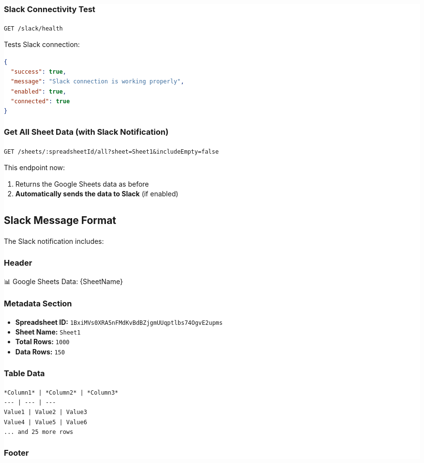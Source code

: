 ### Slack Connectivity Test

```http
GET /slack/health
```

Tests Slack connection:

```json
{
  "success": true,
  "message": "Slack connection is working properly",
  "enabled": true,
  "connected": true
}
```

### Get All Sheet Data (with Slack Notification)

```http
GET /sheets/:spreadsheetId/all?sheet=Sheet1&includeEmpty=false
```

This endpoint now:

1. Returns the Google Sheets data as before
2. **Automatically sends the data to Slack** (if enabled)

## Slack Message Format

The Slack notification includes:

### Header

📊 Google Sheets Data: {SheetName}

### Metadata Section

- **Spreadsheet ID:** `1BxiMVs0XRA5nFMdKvBdBZjgmUUqptlbs74OgvE2upms`
- **Sheet Name:** `Sheet1`
- **Total Rows:** `1000`
- **Data Rows:** `150`

### Table Data

```
*Column1* | *Column2* | *Column3*
--- | --- | ---
Value1 | Value2 | Value3
Value4 | Value5 | Value6
... and 25 more rows
```

### Footer
